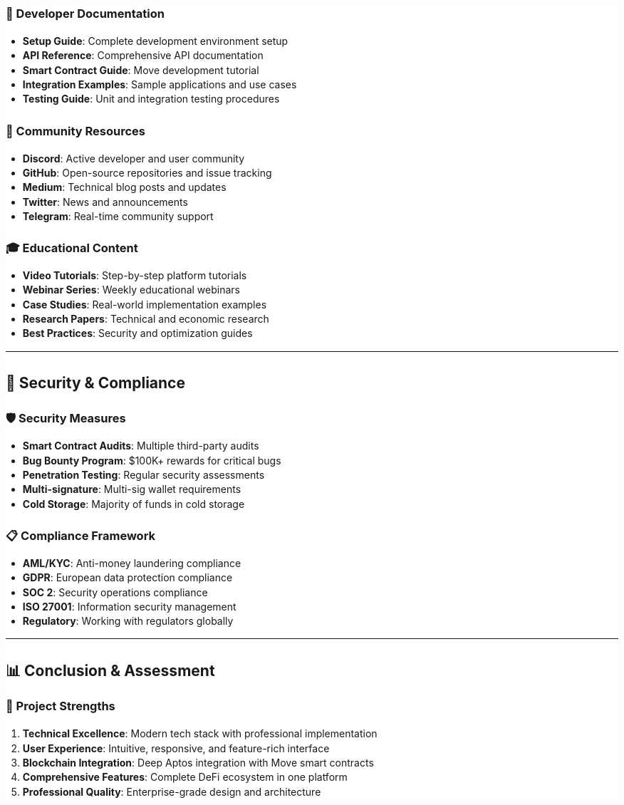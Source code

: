### **📖 Developer Documentation**

- **Setup Guide**: Complete development environment setup
- **API Reference**: Comprehensive API documentation
- **Smart Contract Guide**: Move development tutorial
- **Integration Examples**: Sample applications and use cases
- **Testing Guide**: Unit and integration testing procedures

### **👥 Community Resources**

- **Discord**: Active developer and user community
- **GitHub**: Open-source repositories and issue tracking
- **Medium**: Technical blog posts and updates
- **Twitter**: News and announcements
- **Telegram**: Real-time community support

### **🎓 Educational Content**

- **Video Tutorials**: Step-by-step platform tutorials
- **Webinar Series**: Weekly educational webinars
- **Case Studies**: Real-world implementation examples
- **Research Papers**: Technical and economic research
- **Best Practices**: Security and optimization guides

---

## 🔐 **Security & Compliance**

### **🛡️ Security Measures**

- **Smart Contract Audits**: Multiple third-party audits
- **Bug Bounty Program**: $100K+ rewards for critical bugs
- **Penetration Testing**: Regular security assessments
- **Multi-signature**: Multi-sig wallet requirements
- **Cold Storage**: Majority of funds in cold storage

### **📋 Compliance Framework**

- **AML/KYC**: Anti-money laundering compliance
- **GDPR**: European data protection compliance
- **SOC 2**: Security operations compliance
- **ISO 27001**: Information security management
- **Regulatory**: Working with regulators globally

---

## 📊 **Conclusion & Assessment**

### **🎯 Project Strengths**

1. **Technical Excellence**: Modern tech stack with professional implementation
2. **User Experience**: Intuitive, responsive, and feature-rich interface
3. **Blockchain Integration**: Deep Aptos integration with Move smart contracts
4. **Comprehensive Features**: Complete DeFi ecosystem in one platform
5. **Professional Quality**: Enterprise-grade design and architecture
